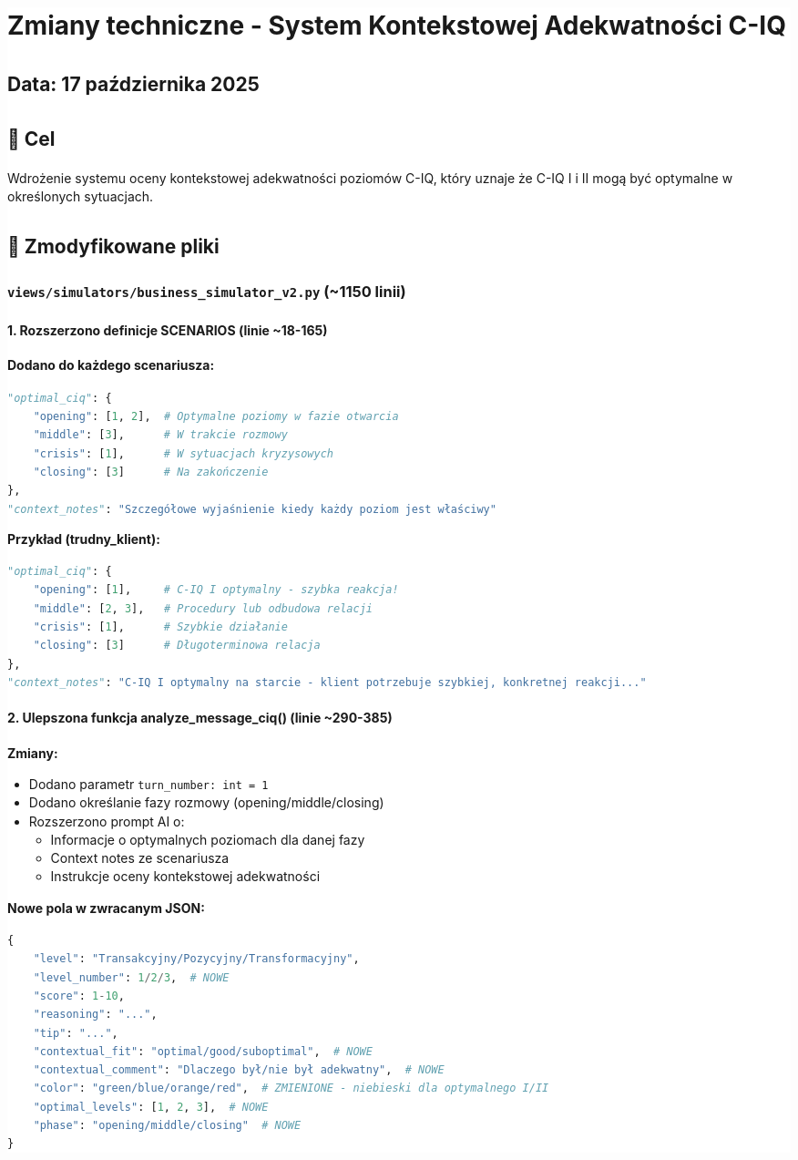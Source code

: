 # Zmiany techniczne - System Kontekstowej Adekwatności C-IQ

## Data: 17 października 2025

## 🎯 Cel
Wdrożenie systemu oceny kontekstowej adekwatności poziomów C-IQ, który uznaje że C-IQ I i II mogą być optymalne w określonych sytuacjach.

## 📝 Zmodyfikowane pliki

### `views/simulators/business_simulator_v2.py` (~1150 linii)

#### 1. Rozszerzono definicje SCENARIOS (linie ~18-165)
**Dodano do każdego scenariusza:**
```python
"optimal_ciq": {
    "opening": [1, 2],  # Optymalne poziomy w fazie otwarcia
    "middle": [3],      # W trakcie rozmowy
    "crisis": [1],      # W sytuacjach kryzysowych
    "closing": [3]      # Na zakończenie
},
"context_notes": "Szczegółowe wyjaśnienie kiedy każdy poziom jest właściwy"
```

**Przykład (trudny_klient):**
```python
"optimal_ciq": {
    "opening": [1],     # C-IQ I optymalny - szybka reakcja!
    "middle": [2, 3],   # Procedury lub odbudowa relacji
    "crisis": [1],      # Szybkie działanie
    "closing": [3]      # Długoterminowa relacja
},
"context_notes": "C-IQ I optymalny na starcie - klient potrzebuje szybkiej, konkretnej reakcji..."
```

#### 2. Ulepszona funkcja analyze_message_ciq() (linie ~290-385)

**Zmiany:**
- Dodano parametr `turn_number: int = 1`
- Dodano określanie fazy rozmowy (opening/middle/closing)
- Rozszerzono prompt AI o:
  - Informacje o optymalnych poziomach dla danej fazy
  - Context notes ze scenariusza
  - Instrukcje oceny kontekstowej adekwatności

**Nowe pola w zwracanym JSON:**
```python
{
    "level": "Transakcyjny/Pozycyjny/Transformacyjny",
    "level_number": 1/2/3,  # NOWE
    "score": 1-10,
    "reasoning": "...",
    "tip": "...",
    "contextual_fit": "optimal/good/suboptimal",  # NOWE
    "contextual_comment": "Dlaczego był/nie był adekwatny",  # NOWE
    "color": "green/blue/orange/red",  # ZMIENIONE - niebieski dla optymalnego I/II
    "optimal_levels": [1, 2, 3],  # NOWE
    "phase": "opening/middle/closing"  # NOWE
}
```
